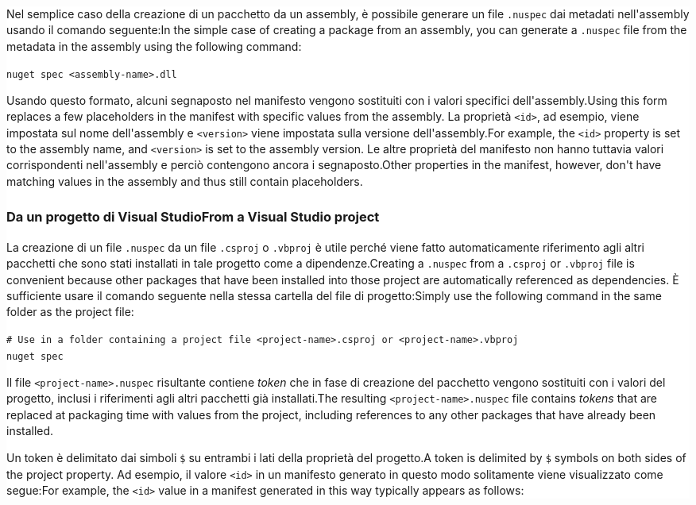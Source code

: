 <span data-ttu-id="c365b-225">Nel semplice caso della creazione di un pacchetto da un assembly, è possibile generare un file `.nuspec` dai metadati nell'assembly usando il comando seguente:</span><span class="sxs-lookup"><span data-stu-id="c365b-225">In the simple case of creating a package from an assembly, you can generate a `.nuspec` file from the metadata in the assembly using the following command:</span></span>

```
nuget spec <assembly-name>.dll
```

<span data-ttu-id="c365b-226">Usando questo formato, alcuni segnaposto nel manifesto vengono sostituiti con i valori specifici dell'assembly.</span><span class="sxs-lookup"><span data-stu-id="c365b-226">Using this form replaces a few placeholders in the manifest with specific values from the assembly.</span></span> <span data-ttu-id="c365b-227">La proprietà `<id>`, ad esempio, viene impostata sul nome dell'assembly e `<version>` viene impostata sulla versione dell'assembly.</span><span class="sxs-lookup"><span data-stu-id="c365b-227">For example, the `<id>` property is set to the assembly name, and `<version>` is set to the assembly version.</span></span> <span data-ttu-id="c365b-228">Le altre proprietà del manifesto non hanno tuttavia valori corrispondenti nell'assembly e perciò contengono ancora i segnaposto.</span><span class="sxs-lookup"><span data-stu-id="c365b-228">Other properties in the manifest, however, don't have matching values in the assembly and thus still contain placeholders.</span></span>

### <a name="from-a-visual-studio-project"></a><span data-ttu-id="c365b-229">Da un progetto di Visual Studio</span><span class="sxs-lookup"><span data-stu-id="c365b-229">From a Visual Studio project</span></span>

<span data-ttu-id="c365b-230">La creazione di un file `.nuspec` da un file `.csproj` o `.vbproj` è utile perché viene fatto automaticamente riferimento agli altri pacchetti che sono stati installati in tale progetto come a dipendenze.</span><span class="sxs-lookup"><span data-stu-id="c365b-230">Creating a `.nuspec` from a `.csproj` or `.vbproj` file is convenient because other packages that have been installed into those project are automatically referenced as dependencies.</span></span> <span data-ttu-id="c365b-231">È sufficiente usare il comando seguente nella stessa cartella del file di progetto:</span><span class="sxs-lookup"><span data-stu-id="c365b-231">Simply use the following command in the same folder as the project file:</span></span>

```
# Use in a folder containing a project file <project-name>.csproj or <project-name>.vbproj
nuget spec
```

<span data-ttu-id="c365b-232">Il file `<project-name>.nuspec` risultante contiene *token* che in fase di creazione del pacchetto vengono sostituiti con i valori del progetto, inclusi i riferimenti agli altri pacchetti già installati.</span><span class="sxs-lookup"><span data-stu-id="c365b-232">The resulting `<project-name>.nuspec` file contains *tokens* that are replaced at packaging time with values from the project, including references to any other packages that have already been installed.</span></span>

<span data-ttu-id="c365b-233">Un token è delimitato dai simboli `$` su entrambi i lati della proprietà del progetto.</span><span class="sxs-lookup"><span data-stu-id="c365b-233">A token is delimited by `$` symbols on both sides of the project property.</span></span> <span data-ttu-id="c365b-234">Ad esempio, il valore `<id>` in un manifesto generato in questo modo solitamente viene visualizzato come segue:</span><span class="sxs-lookup"><span data-stu-id="c365b-234">For example, the `<id>` value in a manifest generated in this way typically appears as follows:</span></span>
